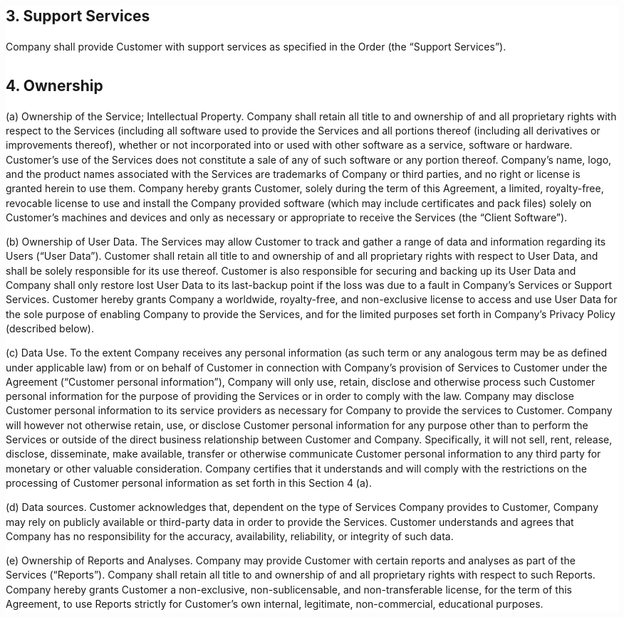 3\. Support Services
--------------------

Company shall provide Customer with support services as specified in the Order (the “Support Services”).

4\. Ownership
-------------

(a) Ownership of the Service; Intellectual Property. Company shall retain all title to and ownership of and all proprietary rights with respect to the Services (including all software used to provide the Services and all portions thereof (including all derivatives or improvements thereof), whether or not incorporated into or used with other software as a service, software or hardware. Customer’s use of the Services does not constitute a sale of any of such software or any portion thereof. Company’s name, logo, and the product names associated with the Services are trademarks of Company or third parties, and no right or license is granted herein to use them. Company hereby grants Customer, solely during the term of this Agreement, a limited, royalty-free, revocable license to use and install the Company provided software (which may include certificates and pack files) solely on Customer’s machines and devices and only as necessary or appropriate to receive the Services (the “Client Software”).

(b) Ownership of User Data. The Services may allow Customer to track and gather a range of data and information regarding its Users (“User Data”). Customer shall retain all title to and ownership of and all proprietary rights with respect to User Data, and shall be solely responsible for its use thereof. Customer is also responsible for securing and backing up its User Data and Company shall only restore lost User Data to its last-backup point if the loss was due to a fault in Company’s Services or Support Services. Customer hereby grants Company a worldwide, royalty-free, and non-exclusive license to access and use User Data for the sole purpose of enabling Company to provide the Services, and for the limited purposes set forth in Company’s Privacy Policy (described below).

(c) Data Use. To the extent Company receives any personal information (as such term or any analogous term may be as defined under applicable law) from or on behalf of Customer in connection with Company’s provision of Services to Customer under the Agreement (“Customer personal information”), Company will only use, retain, disclose and otherwise process such Customer personal information for the purpose of providing the Services or in order to comply with the law. Company may disclose Customer personal information to its service providers as necessary for Company to provide the services to Customer. Company will however not otherwise retain, use, or disclose Customer personal information for any purpose other than to perform the Services or outside of the direct business relationship between Customer and Company. Specifically, it will not sell, rent, release, disclose, disseminate, make available, transfer or otherwise communicate Customer personal information to any third party for monetary or other valuable consideration. Company certifies that it understands and will comply with the restrictions on the processing of Customer personal information as set forth in this Section 4 (a).

(d) Data sources. Customer acknowledges that, dependent on the type of Services Company provides to Customer, Company may rely on publicly available or third-party data in order to provide the Services. Customer understands and agrees that Company has no responsibility for the accuracy, availability, reliability, or integrity of such data.

(e) Ownership of Reports and Analyses. Company may provide Customer with certain reports and analyses as part of the Services (“Reports”). Company shall retain all title to and ownership of and all proprietary rights with respect to such Reports. Company hereby grants Customer a non-exclusive, non-sublicensable, and non-transferable license, for the term of this Agreement, to use Reports strictly for Customer’s own internal, legitimate, non-commercial, educational purposes.
